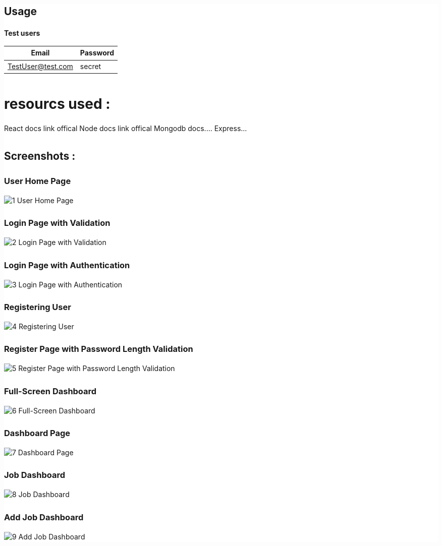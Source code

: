 ## Usage

**Test users**

| Email | Password  |
| -------- | --------- |
| TestUser@test.com | secret |

# resourcs used : 

React docs link offical
Node docs link offical
Mongodb docs....
Express...

## Screenshots :

### User Home Page
![1  User Home Page](https://github.com/blackhacker09/Jobify/assets/56511978/f222b668-e343-413a-b956-02fa1eed6bfa)

### Login Page with Validation
![2  Login Page with Validation](https://github.com/blackhacker09/Jobify/assets/56511978/c5109fa9-0a81-4797-9d9f-8a26d75da27e)

### Login Page with Authentication
![3  Login Page with Authentication](https://github.com/blackhacker09/Jobify/assets/56511978/6baa3daf-8036-4ed0-b39a-d2a053082ed8)

### Registering User
![4  Registering User](https://github.com/blackhacker09/Jobify/assets/56511978/c09321c1-1505-4182-9f1b-9ad5693f8bac)

### Register Page with Password Length Validation
![5  Register Page with Password Length Validation](https://github.com/blackhacker09/Jobify/assets/56511978/17f5c4ee-98bf-47a9-913a-8eb19499dba4)

### Full-Screen Dashboard
![6  Full-Screen Dashboard](https://github.com/blackhacker09/Jobify/assets/56511978/7e5e833d-757f-4926-8330-a8a59b12eb0e)

### Dashboard Page
![7  Dashboard Page](https://github.com/blackhacker09/Jobify/assets/56511978/e5ef393b-a1b3-4272-89b4-52b68d2f5fb9)

### Job Dashboard
![8  Job Dashboard](https://github.com/blackhacker09/Jobify/assets/56511978/930acf36-f0f3-4f13-b7f4-ec230026d89d)

### Add Job Dashboard
![9  Add Job Dashboard](https://github.com/blackhacker09/Jobify/assets/56511978/f8b66f84-aa82-442b-9d00-5d15dd54e8fb)
